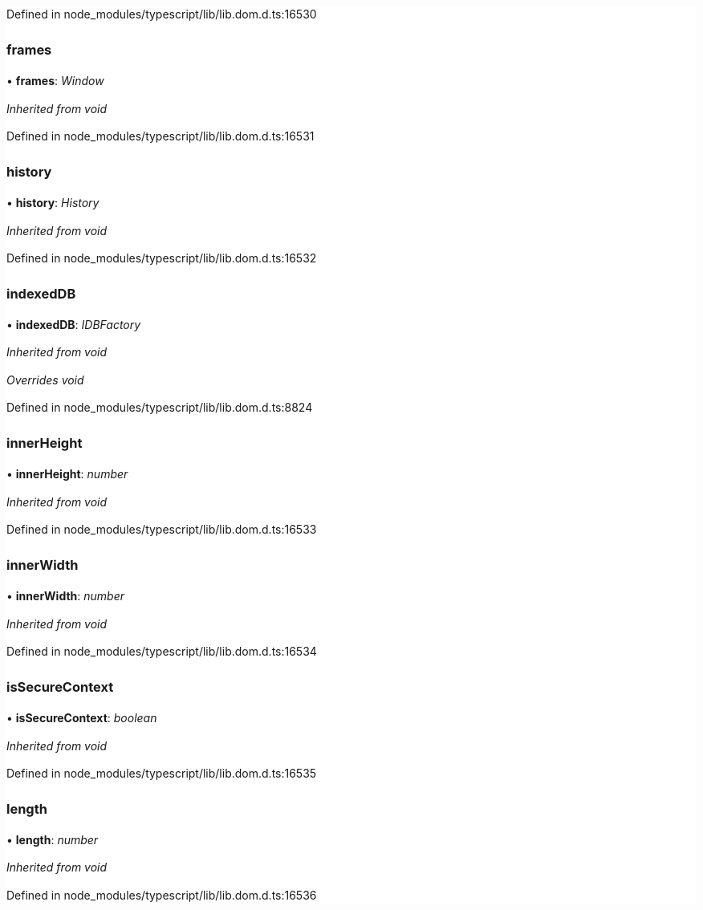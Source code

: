Defined in node\_modules/typescript/lib/lib.dom.d.ts:16530

### frames

• **frames**: _Window_

_Inherited from void_

Defined in node\_modules/typescript/lib/lib.dom.d.ts:16531

### history

• **history**: _History_

_Inherited from void_

Defined in node\_modules/typescript/lib/lib.dom.d.ts:16532

### indexedDB

• **indexedDB**: _IDBFactory_

_Inherited from void_

_Overrides void_

Defined in node\_modules/typescript/lib/lib.dom.d.ts:8824

### innerHeight

• **innerHeight**: _number_

_Inherited from void_

Defined in node\_modules/typescript/lib/lib.dom.d.ts:16533

### innerWidth

• **innerWidth**: _number_

_Inherited from void_

Defined in node\_modules/typescript/lib/lib.dom.d.ts:16534

### isSecureContext

• **isSecureContext**: _boolean_

_Inherited from void_

Defined in node\_modules/typescript/lib/lib.dom.d.ts:16535

### length

• **length**: _number_

_Inherited from void_

Defined in node\_modules/typescript/lib/lib.dom.d.ts:16536
